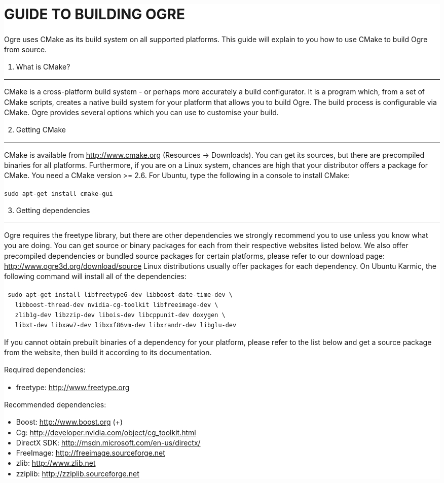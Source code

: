 GUIDE TO BUILDING OGRE
========================================================================

Ogre uses CMake as its build system on all supported platforms. This
guide will explain to you how to use CMake to build Ogre from source.


1. What is CMake?
-------------------

CMake is a cross-platform build system - or perhaps more accurately a
build configurator. It is a program which, from a set of CMake scripts,
creates a native build system for your platform that allows you to
build Ogre.
The build process is configurable via CMake. Ogre provides several
options which you can use to customise your build.


2. Getting CMake
------------------

CMake is available from http://www.cmake.org (Resources -> Downloads).
You can get its sources, but there are precompiled binaries for all
platforms. Furthermore, if you are on a Linux system, chances are high
that your distributor offers a package for CMake. You need a CMake
version >= 2.6.
For Ubuntu, type the following in a console to install CMake:

    sudo apt-get install cmake-gui


3. Getting dependencies
-------------------------

Ogre requires the freetype library, but there are other dependencies we
strongly recommend you to use unless you know what you are doing. You
can get source or binary packages for each from their respective websites
listed below. We also offer precompiled dependencies or bundled source
packages for certain platforms, please refer to our download page:
  http://www.ogre3d.org/download/source
Linux distributions usually offer packages for each dependency. On Ubuntu
Karmic, the following command will install all of the dependencies:

     sudo apt-get install libfreetype6-dev libboost-date-time-dev \
       libboost-thread-dev nvidia-cg-toolkit libfreeimage-dev \
       zlib1g-dev libzzip-dev libois-dev libcppunit-dev doxygen \
       libxt-dev libxaw7-dev libxxf86vm-dev libxrandr-dev libglu-dev

If you cannot obtain prebuilt binaries of a dependency for your platform,
please refer to the list below and get a source package from the website,
then build it according to its documentation.

Required dependencies:
* freetype: http://www.freetype.org

Recommended dependencies:
* Boost: http://www.boost.org (+)
* Cg: http://developer.nvidia.com/object/cg_toolkit.html
* DirectX SDK: http://msdn.microsoft.com/en-us/directx/
* FreeImage: http://freeimage.sourceforge.net
* zlib: http://www.zlib.net
* zziplib: http://zziplib.sourceforge.net
